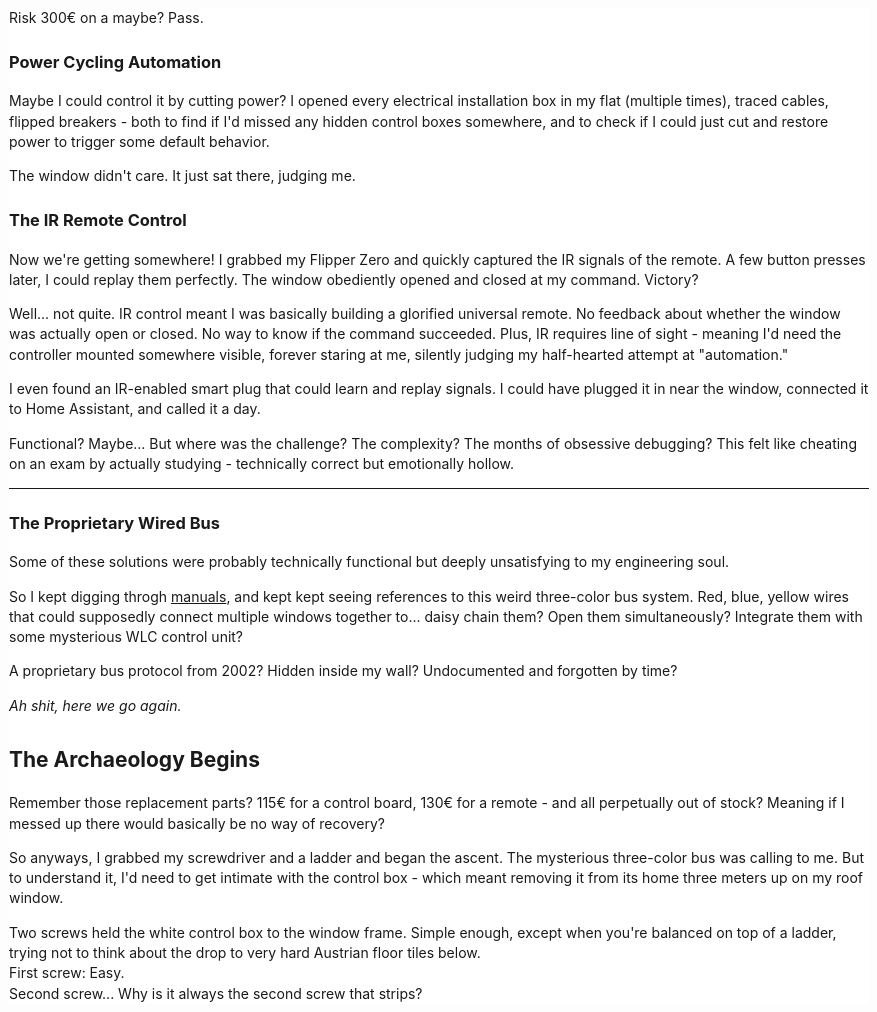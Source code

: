Risk 300€ on a maybe? Pass.

### Power Cycling Automation

Maybe I could control it by cutting power? I opened every electrical installation box in my flat (multiple times), traced cables, flipped breakers - both to find if I'd missed any hidden control boxes somewhere, and to check if I could just cut and restore power to trigger some default behavior.

The window didn't care. It just sat there, judging me.

### The IR Remote Control

Now we're getting somewhere! I grabbed my Flipper Zero and quickly captured the IR signals of the remote. A few button presses later, I could replay them perfectly. The window obediently opened and closed at my command. Victory?

Well... not quite. IR control meant I was basically building a glorified universal remote. No feedback about whether the window was actually open or closed. No way to know if the command succeeded. Plus, IR requires line of sight - meaning I'd need the controller mounted somewhere visible, forever staring at me, silently judging my half-hearted attempt at "automation."

I even found an IR-enabled smart plug that could learn and replay signals. I could have plugged it in near the window, connected it to Home Assistant, and called it a day. 

Functional? Maybe... But where was the challenge? The complexity? The months of obsessive debugging? This felt like cheating on an exam by actually studying - technically correct but emotionally hollow.

---

### The Proprietary Wired Bus

Some of these solutions were probably technically functional but deeply unsatisfying to my engineering soul.

So I kept digging throgh [manuals](https://web.archive.org/web/20250911153605/https://www.meurer-shop.de/media/files_public/d8bf5d380b6ff5c3e3242802b04bc329/WLC%20100.pdf), and kept kept seeing references to this weird three-color bus system. Red, blue, yellow wires that could supposedly connect multiple windows together to... daisy	chain them? Open them simultaneously? Integrate them with some mysterious WLC control unit?

A proprietary bus protocol from 2002? Hidden inside my wall? Undocumented and forgotten by time?

*Ah shit, here we go again.*

## The Archaeology Begins

Remember those replacement parts? 115€ for a control board, 130€ for a remote - and all perpetually out of stock? Meaning if I messed up there would basically be no way of recovery?

So anyways, I grabbed my screwdriver and a ladder and began the ascent. The mysterious three-color bus was calling to me. But to understand it, I'd need to get intimate with the control box - which meant removing it from its home three meters up on my roof window.

Two screws held the white control box to the window frame. Simple enough, except when you're balanced on top of a ladder, trying not to think about the drop to very hard Austrian floor tiles below.  
First screw: Easy.  
Second screw... Why is it always the second screw that strips?
